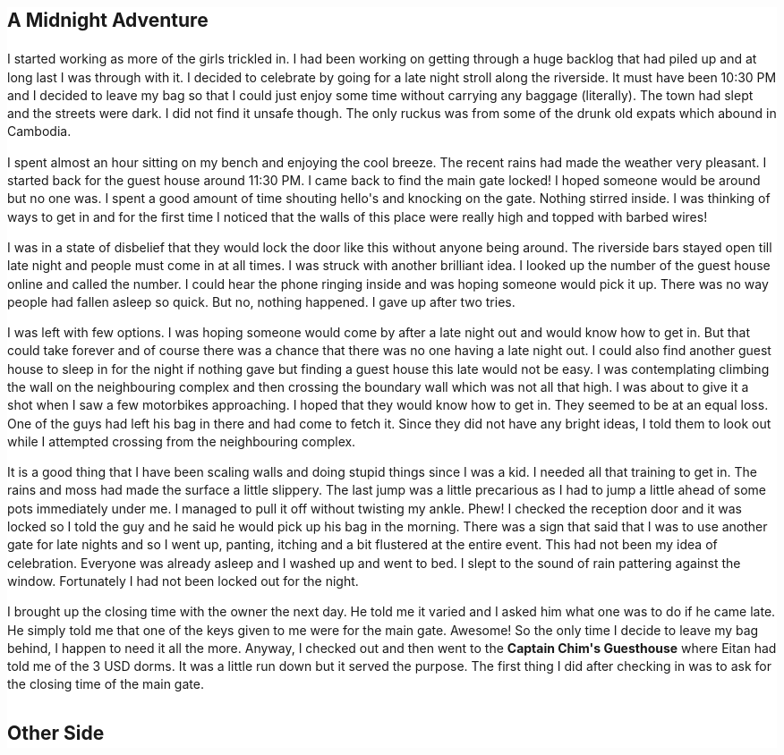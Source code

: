 
## A Midnight Adventure

I started working as more of the girls trickled in. I had been working on getting through a huge backlog that had piled up and at long last I was through with it. I decided to celebrate by going for a late night stroll along the riverside. It must have been 10:30 PM and I decided to leave my bag so that I could just enjoy some time without carrying any baggage (literally). The town had slept and the streets were dark. I did not find it unsafe though. The only ruckus was from some of the drunk old expats which abound in Cambodia.

I spent almost an hour sitting on my bench and enjoying the cool breeze. The recent rains had made the weather very pleasant. I started back for the guest house around 11:30 PM. I came back to find the main gate locked! I hoped someone would be around but no one was. I spent a good amount of time shouting hello's and knocking on the gate. Nothing stirred inside. I was thinking of ways to get in and for the first time I noticed that the walls of this place were really high and topped with barbed wires!

I was in a state of disbelief that they would lock the door like this without anyone being around. The riverside bars stayed open till late night and people must come in at all times. I was struck with another brilliant idea. I looked up the number of the guest house online and called the number. I could hear the phone ringing inside and was hoping someone would pick it up. There was no way people had fallen asleep so quick. But no, nothing happened. I gave up after two tries.

I was left with few options. I was hoping someone would come by after a late night out and would know how to get in. But that could take forever and of course there was a chance that there was no one having a late night out. I could also find another guest house to sleep in for the night if nothing gave but finding a guest house this late would not be easy. I was contemplating climbing the wall on the neighbouring complex and then crossing the boundary wall which was not all that high. I was about to give it a shot when I saw a few motorbikes approaching. I hoped that they would know how to get in. They seemed to be at an equal loss. One of the guys had left his bag in there and had come to fetch it. Since they did not have any bright ideas, I told them to look out while I attempted crossing from the neighbouring complex.

It is a good thing that I have been scaling walls and doing stupid things since I was a kid. I needed all that training to get in. The rains and moss had made the surface a little slippery. The last jump was a little precarious as I had to jump a little ahead of some pots immediately under me. I managed to pull it off without twisting my ankle. Phew! I checked the reception door and it was locked so I told the guy and he said he would pick up his bag in the morning. There was a sign that said that I was to use another gate for late nights and so I went up, panting, itching and a bit flustered at the entire event. This had not been my idea of celebration. Everyone was already asleep and I washed up and went to bed. I slept to the sound of rain pattering against the window. Fortunately I had not been locked out for the night.

I brought up the closing time with the owner the next day. He told me it varied and I asked him what one was to do if he came late. He simply told me that one of the keys given to me were for the main gate. Awesome! So the only time I decide to leave my bag behind, I happen to need it all the more. Anyway, I checked out and then went to the **Captain Chim's Guesthouse** where Eitan had told me of the 3 USD dorms. It was a little run down but it served the purpose. The first thing I did after checking in was to ask for the closing time of the main gate.


## Other Side
